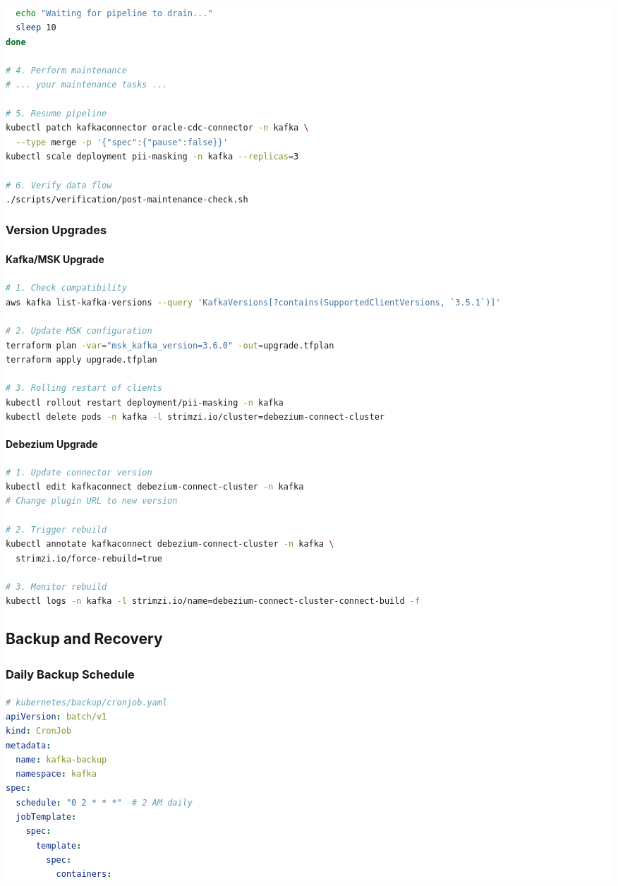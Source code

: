 ```bash
  echo "Waiting for pipeline to drain..."
  sleep 10
done

# 4. Perform maintenance
# ... your maintenance tasks ...

# 5. Resume pipeline
kubectl patch kafkaconnector oracle-cdc-connector -n kafka \
  --type merge -p '{"spec":{"pause":false}}'
kubectl scale deployment pii-masking -n kafka --replicas=3

# 6. Verify data flow
./scripts/verification/post-maintenance-check.sh
```

### Version Upgrades

#### Kafka/MSK Upgrade
```bash
# 1. Check compatibility
aws kafka list-kafka-versions --query 'KafkaVersions[?contains(SupportedClientVersions, `3.5.1`)]'

# 2. Update MSK configuration
terraform plan -var="msk_kafka_version=3.6.0" -out=upgrade.tfplan
terraform apply upgrade.tfplan

# 3. Rolling restart of clients
kubectl rollout restart deployment/pii-masking -n kafka
kubectl delete pods -n kafka -l strimzi.io/cluster=debezium-connect-cluster
```

#### Debezium Upgrade
```bash
# 1. Update connector version
kubectl edit kafkaconnect debezium-connect-cluster -n kafka
# Change plugin URL to new version

# 2. Trigger rebuild
kubectl annotate kafkaconnect debezium-connect-cluster -n kafka \
  strimzi.io/force-rebuild=true

# 3. Monitor rebuild
kubectl logs -n kafka -l strimzi.io/name=debezium-connect-cluster-connect-build -f
```

## Backup and Recovery

### Daily Backup Schedule
```yaml
# kubernetes/backup/cronjob.yaml
apiVersion: batch/v1
kind: CronJob
metadata:
  name: kafka-backup
  namespace: kafka
spec:
  schedule: "0 2 * * *"  # 2 AM daily
  jobTemplate:
    spec:
      template:
        spec:
          containers:
```